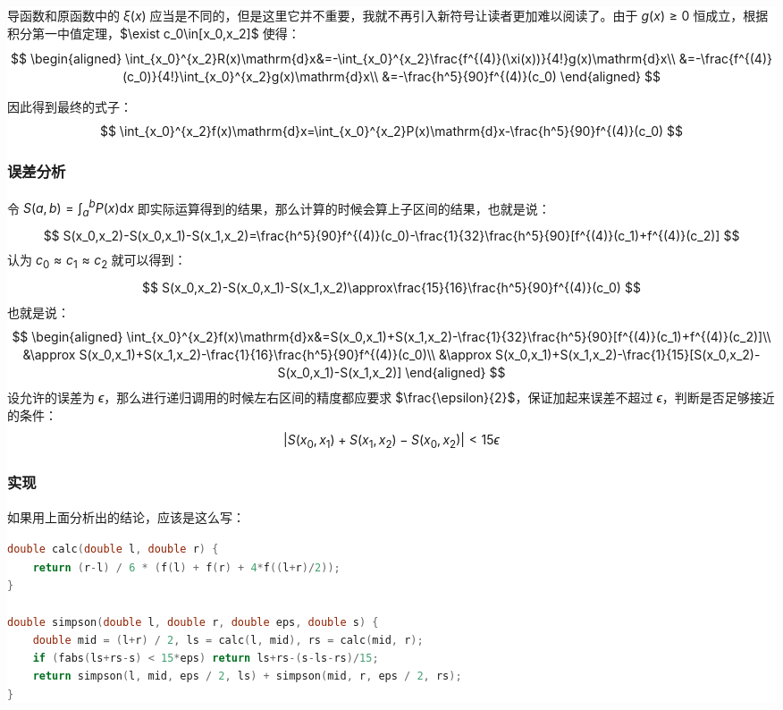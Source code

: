导函数和原函数中的 $\xi(x)$ 应当是不同的，但是这里它并不重要，我就不再引入新符号让读者更加难以阅读了。由于 $g(x)\ge0$ 恒成立，根据积分第一中值定理，$\exist c_0\in[x_0,x_2]$ 使得：
$$
\begin{aligned}
\int_{x_0}^{x_2}R(x)\mathrm{d}x&=-\int_{x_0}^{x_2}\frac{f^{(4)}(\xi(x))}{4!}g(x)\mathrm{d}x\\
&=-\frac{f^{(4)}(c_0)}{4!}\int_{x_0}^{x_2}g(x)\mathrm{d}x\\
&=-\frac{h^5}{90}f^{(4)}(c_0)
\end{aligned}
$$

因此得到最终的式子：
$$
\int_{x_0}^{x_2}f(x)\mathrm{d}x=\int_{x_0}^{x_2}P(x)\mathrm{d}x-\frac{h^5}{90}f^{(4)}(c_0)
$$

### 误差分析

令 $S(a,b)=\int_a^bP(x)\mathrm{d}x$ 即实际运算得到的结果，那么计算的时候会算上子区间的结果，也就是说：
$$
S(x_0,x_2)-S(x_0,x_1)-S(x_1,x_2)=\frac{h^5}{90}f^{(4)}(c_0)-\frac{1}{32}\frac{h^5}{90}[f^{(4)}(c_1)+f^{(4)}(c_2)]
$$
认为 $c_0\approx c_1\approx c_2$ 就可以得到：
$$
S(x_0,x_2)-S(x_0,x_1)-S(x_1,x_2)\approx\frac{15}{16}\frac{h^5}{90}f^{(4)}(c_0)
$$
也就是说：
$$
\begin{aligned}
\int_{x_0}^{x_2}f(x)\mathrm{d}x&=S(x_0,x_1)+S(x_1,x_2)-\frac{1}{32}\frac{h^5}{90}[f^{(4)}(c_1)+f^{(4)}(c_2)]\\
&\approx S(x_0,x_1)+S(x_1,x_2)-\frac{1}{16}\frac{h^5}{90}f^{(4)}(c_0)\\
&\approx S(x_0,x_1)+S(x_1,x_2)-\frac{1}{15}[S(x_0,x_2)-S(x_0,x_1)-S(x_1,x_2)]
\end{aligned}
$$
设允许的误差为 $\epsilon$，那么进行递归调用的时候左右区间的精度都应要求 $\frac{\epsilon}{2}$，保证加起来误差不超过 $\epsilon$，判断是否足够接近的条件：
$$
|S(x_0,x_1)+S(x_1,x_2)-S(x_0,x_2)|<15\epsilon
$$
### 实现

如果用上面分析出的结论，应该是这么写：

```cpp
double calc(double l, double r) {
    return (r-l) / 6 * (f(l) + f(r) + 4*f((l+r)/2));
}

double simpson(double l, double r, double eps, double s) {
    double mid = (l+r) / 2, ls = calc(l, mid), rs = calc(mid, r);
    if (fabs(ls+rs-s) < 15*eps) return ls+rs-(s-ls-rs)/15;
    return simpson(l, mid, eps / 2, ls) + simpson(mid, r, eps / 2, rs);
}
```
